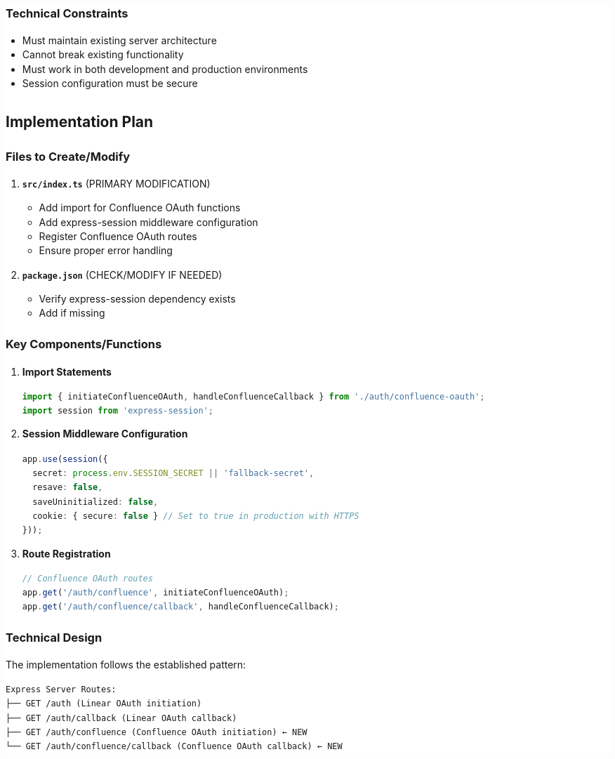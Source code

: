 ### Technical Constraints
- Must maintain existing server architecture
- Cannot break existing functionality
- Must work in both development and production environments
- Session configuration must be secure

## Implementation Plan
### Files to Create/Modify
1. **`src/index.ts`** (PRIMARY MODIFICATION)
   - Add import for Confluence OAuth functions
   - Add express-session middleware configuration
   - Register Confluence OAuth routes
   - Ensure proper error handling

2. **`package.json`** (CHECK/MODIFY IF NEEDED)
   - Verify express-session dependency exists
   - Add if missing

### Key Components/Functions
1. **Import Statements**
   ```typescript
   import { initiateConfluenceOAuth, handleConfluenceCallback } from './auth/confluence-oauth';
   import session from 'express-session';
   ```

2. **Session Middleware Configuration**
   ```typescript
   app.use(session({
     secret: process.env.SESSION_SECRET || 'fallback-secret',
     resave: false,
     saveUninitialized: false,
     cookie: { secure: false } // Set to true in production with HTTPS
   }));
   ```

3. **Route Registration**
   ```typescript
   // Confluence OAuth routes
   app.get('/auth/confluence', initiateConfluenceOAuth);
   app.get('/auth/confluence/callback', handleConfluenceCallback);
   ```

### Technical Design
The implementation follows the established pattern:

```
Express Server Routes:
├── GET /auth (Linear OAuth initiation)
├── GET /auth/callback (Linear OAuth callback)
├── GET /auth/confluence (Confluence OAuth initiation) ← NEW
└── GET /auth/confluence/callback (Confluence OAuth callback) ← NEW
```
